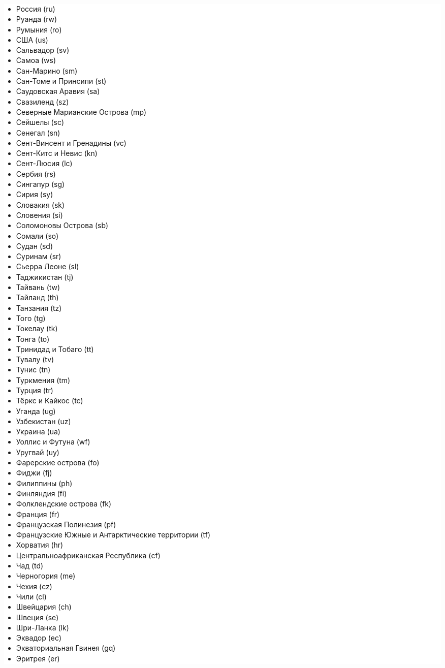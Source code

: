 * Россия (ru)
* Руанда (rw)
* Румыния (ro)
* США (us)
* Сальвадор (sv)
* Самоа (ws)
* Сан-Марино (sm)
* Сан-Томе и Принсипи (st)
* Саудовская Аравия (sa)
* Свазиленд (sz)
* Северные Марианские Острова (mp)
* Сейшелы (sc)
* Сенегал (sn)
* Сент-Винсент и Гренадины (vc)
* Сент-Китс и Невис (kn)
* Сент-Люсия (lc)
* Сербия (rs)
* Сингапур (sg)
* Сирия (sy)
* Словакия (sk)
* Словения (si)
* Соломоновы Острова (sb)
* Сомали (so)
* Судан (sd)
* Суринам (sr)
* Сьерра Леоне (sl)
* Таджикистан (tj)
* Тайвань (tw)
* Тайланд (th)
* Танзания (tz)
* Того (tg)
* Токелау (tk)
* Тонга (to)
* Тринидад и Тобаго (tt)
* Тувалу (tv)
* Тунис (tn)
* Туркмения (tm)
* Турция (tr)
* Тёркс и Кайкос (tc)
* Уганда (ug)
* Узбекистан (uz)
* Украина (ua)
* Уоллис и Футуна (wf)
* Уругвай (uy)
* Фарерские острова (fo)
* Фиджи (fj)
* Филиппины (ph)
* Финляндия (fi)
* Фолклендские острова (fk)
* Франция (fr)
* Французская Полинезия (pf)
* Французские Южные и Антарктические территории (tf)
* Хорватия (hr)
* Центральноафриканская Республика (cf)
* Чад (td)
* Черногория (me)
* Чехия (cz)
* Чили (cl)
* Швейцария (ch)
* Швеция (se)
* Шри-Ланка (lk)
* Эквадор (ec)
* Экваториальная Гвинея (gq)
* Эритрея (er)